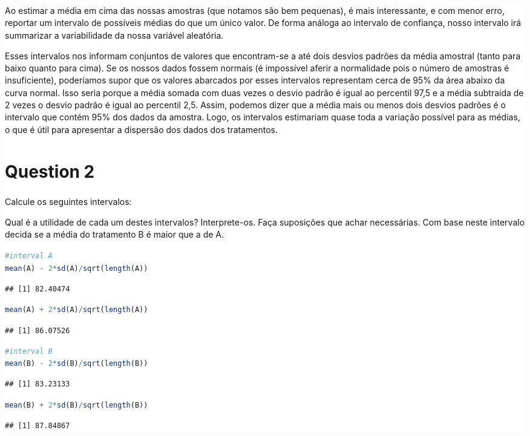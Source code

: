 Ao estimar a média em cima das nossas amostras (que notamos são bem
pequenas), é mais interessante, e com menor erro, reportar um intervalo
de possíveis médias do que um único valor. De forma análoga ao intervalo
de confiança, nosso intervalo irá summarizar a variabilidade da nossa
variável aleatória.

Esses intervalos nos informam conjuntos de valores que encontram-se a
até dois desvios padrões da média amostral (tanto para baixo quanto
para cima). Se os nossos dados fossem normais (é impossível aferir a
normalidade pois o número de amostras é insuficiente), poderíamos supor
que os valores abarcados por esses intervalos representam cerca de 95%
da área abaixo da curva normal. Isso seria porque a média somada com
duas vezes o desvio padrão é igual ao percentil 97,5 e a média subtraída
de 2 vezes o desvio padrão é igual ao percentil 2,5. Assim, podemos
dizer que a média mais ou menos dois desvios padrões é o intervalo que
contém 95% dos dados da amostra. Logo, os intervalos estimariam quase
toda a variação possível para as médias, o que é útil para apresentar a
dispersão dos dados dos tratamentos.

# Question 2

Calcule os seguintes intervalos: 

Qual é a utilidade de cada um destes intervalos? Interprete-os. Faça
suposições que achar necessárias. Com base neste intervalo decida se a
média do tratamento B é maior que a de A.

``` r
#interval A
mean(A) - 2*sd(A)/sqrt(length(A))
```

    ## [1] 82.40474

``` r
mean(A) + 2*sd(A)/sqrt(length(A))
```

    ## [1] 86.07526

``` r
#interval B
mean(B) - 2*sd(B)/sqrt(length(B))
```

    ## [1] 83.23133

``` r
mean(B) + 2*sd(B)/sqrt(length(B))
```

    ## [1] 87.84867
